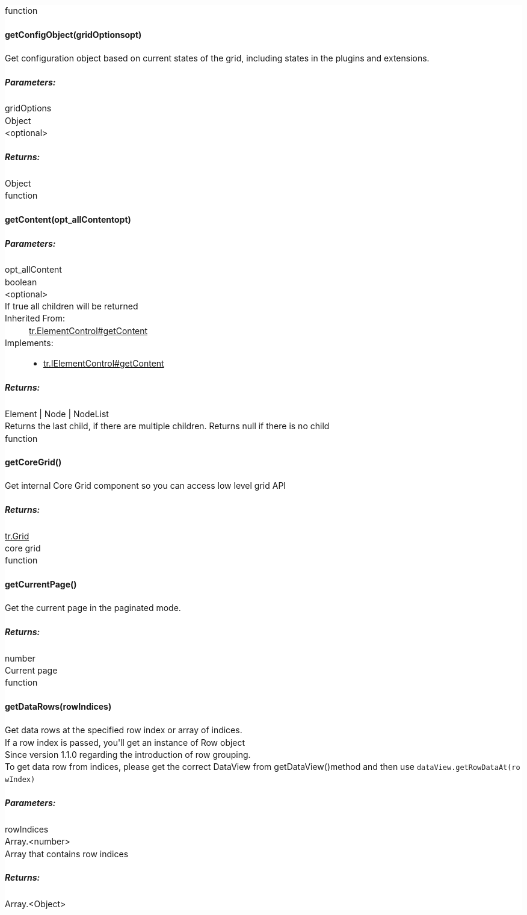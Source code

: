 <div class="item">                                <div class="item-type">function</div>                        <h4 class="name" id="getConfigObject">getConfigObject<span class="signature">(gridOptions<span class="signature-attributes">opt</span>)</span></h4>                            <div class="description">        Get configuration object based on current states of the grid, including states in the plugins and extensions.    </div>                            <h5>Parameters:</h5>        <div class="params">        <div class="param">                            <div class="name">gridOptions</div>                        <div class="type">                            <span class="param-type">Object</span>                        </div>                            <div class="attributes">                                    &lt;optional&gt;                                                                </div>                                            </div>            </div>        <div class="details">                                                            </div>                                <h5>Returns:</h5>                    <div class="sub-content">        <span class="param-type">Object</span>    </div>                </div>                    
<div class="item">                                <div class="item-type">function</div>                        <h4 class="name" id="getContent">getContent<span class="signature">(opt_allContent<span class="signature-attributes">opt</span>)</span></h4>                                                <h5>Parameters:</h5>        <div class="params">        <div class="param">                            <div class="name">opt_allContent</div>                        <div class="type">                            <span class="param-type">boolean</span>                        </div>                            <div class="attributes">                                    &lt;optional&gt;                                                                </div>                                                    <div class="description">                    If true all children will be returned                </div>                    </div>            </div>        <div class="details">                <dt class="inherited-from">Inherited From:</dt>    <dd class="inherited-from">        <a href="tr.ElementControl.html#getContent">tr.ElementControl#getContent</a>    </dd>                    <dt class="implements">Implements:</dt>    <dd class="implements"><ul>                    <li><a href="tr.IElementControl.html#getContent">tr.IElementControl#getContent</a></li>            </ul></dd>                                        </div>                                <h5>Returns:</h5>                    <div class="sub-content">        <span class="param-type">Element</span> | <span class="param-type">Node</span> | <span class="param-type">NodeList</span>    </div><div class="sub-content-desc">    Returns the last child, if there are multiple children. Returns null if there is no child</div>                </div>                    
<div class="item">                                <div class="item-type">function</div>                        <h4 class="name" id="getCoreGrid">getCoreGrid<span class="signature">()</span></h4>                            <div class="description">        Get internal Core Grid component so you can access low level grid API    </div>                        <div class="details">                                                            </div>                                <h5>Returns:</h5>                    <div class="sub-content">        <span class="param-type"><a href="tr.Grid.html">tr.Grid</a></span>    </div><div class="sub-content-desc">    core grid</div>                </div>                    
<div class="item">                                <div class="item-type">function</div>                        <h4 class="name" id="getCurrentPage">getCurrentPage<span class="signature">()</span></h4>                            <div class="description">        Get the current page in the paginated mode.    </div>                        <div class="details">                                                            </div>                                <h5>Returns:</h5>                    <div class="sub-content">        <span class="param-type">number</span>    </div><div class="sub-content-desc">    Current page</div>                </div>                    
<div class="item">                                <div class="item-type">function</div>                        <h4 class="name" id="getDataRows">getDataRows<span class="signature">(rowIndices)</span></h4>                            <div class="description">        Get data rows at the specified row index or array of indices.<br>If a row index is passed, you'll get an instance of Row object<br>Since version 1.1.0 regarding the introduction of row grouping.<br>To get data row from indices, please get the correct DataView from getDataView()method and then use <code>dataView.getRowDataAt(rowIndex)</code>    </div>                            <h5>Parameters:</h5>        <div class="params">        <div class="param">                            <div class="name">rowIndices</div>                        <div class="type">                            <span class="param-type">Array.&lt;number&gt;</span>                        </div>                                                    <div class="description">                    Array that contains row indices                </div>                    </div>            </div>        <div class="details">                                                            </div>                                <h5>Returns:</h5>                    <div class="sub-content">        <span class="param-type">Array.&lt;Object&gt;</span>    </div>                </div>                    